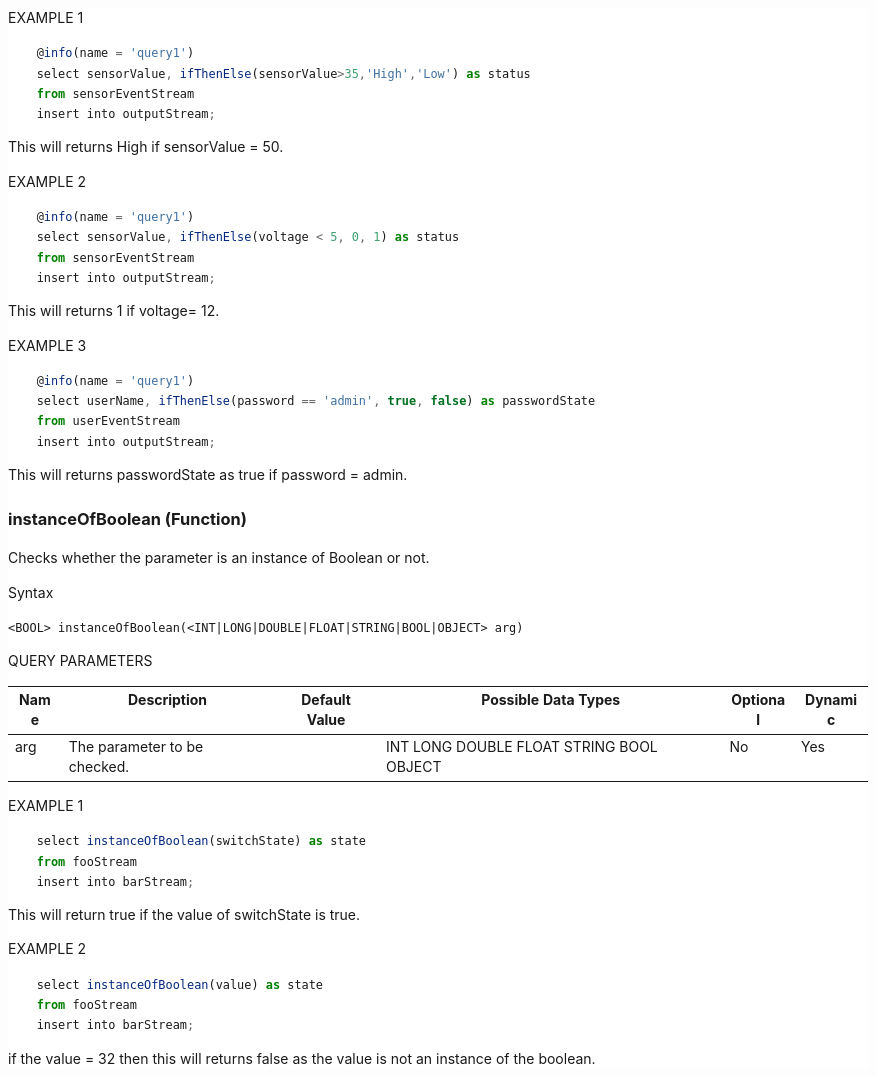 EXAMPLE 1

```js
    @info(name = 'query1')
    select sensorValue, ifThenElse(sensorValue>35,'High','Low') as status
    from sensorEventStream
    insert into outputStream;
```

This will returns High if sensorValue = 50.

EXAMPLE 2

```js
    @info(name = 'query1')
    select sensorValue, ifThenElse(voltage < 5, 0, 1) as status
    from sensorEventStream
    insert into outputStream;
```
This will returns 1 if voltage= 12.

EXAMPLE 3
```js
    @info(name = 'query1')
    select userName, ifThenElse(password == 'admin', true, false) as passwordState
    from userEventStream
    insert into outputStream;
```
This will returns passwordState as true if password = admin.

### instanceOfBoolean (Function)

Checks whether the parameter is an instance of Boolean or not.

Syntax

    <BOOL> instanceOfBoolean(<INT|LONG|DOUBLE|FLOAT|STRING|BOOL|OBJECT> arg)

QUERY PARAMETERS

| Name | Description                  | Default Value | Possible Data Types                      | Optional | Dynamic |
|------|------------------------------|---------------|------------------------------------------|----------|---------|
| arg  | The parameter to be checked. |               | INT LONG DOUBLE FLOAT STRING BOOL OBJECT | No       | Yes     |

EXAMPLE 1

```js
    select instanceOfBoolean(switchState) as state
    from fooStream
    insert into barStream;
```
This will return true if the value of switchState is true.

EXAMPLE 2

```js
    select instanceOfBoolean(value) as state
    from fooStream
    insert into barStream;
```
if the value = 32 then this will returns false as the value is not an instance of the boolean.
